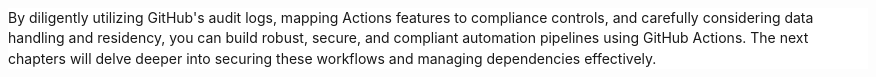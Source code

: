 By diligently utilizing GitHub's audit logs, mapping Actions features to compliance controls, and carefully considering data handling and residency, you can build robust, secure, and compliant automation pipelines using GitHub Actions. The next chapters will delve deeper into securing these workflows and managing dependencies effectively.
